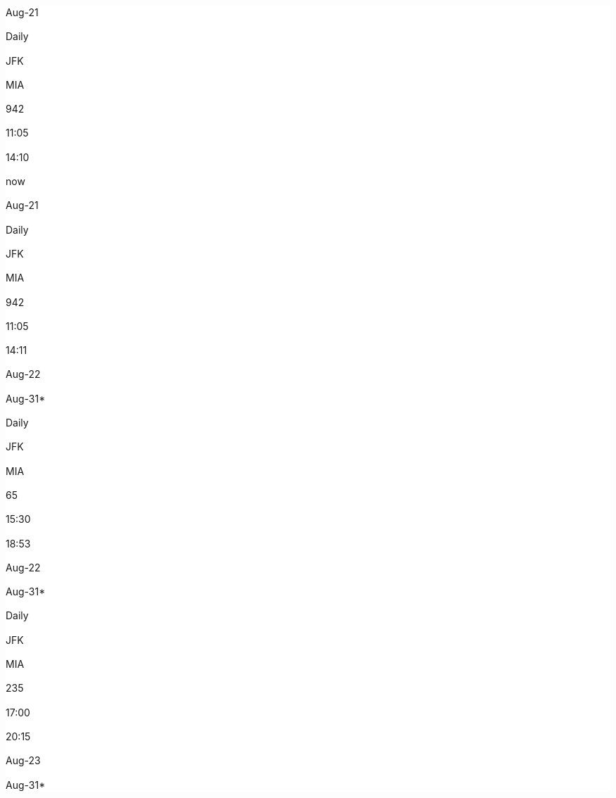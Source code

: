 Aug-21

Daily

JFK

MIA

942

11:05

14:10

now

Aug-21

Daily

JFK

MIA

942

11:05

14:11

Aug-22

Aug-31*

Daily

JFK

MIA

65

15:30

18:53

Aug-22

Aug-31*

Daily

JFK

MIA

235

17:00

20:15

Aug-23

Aug-31*
